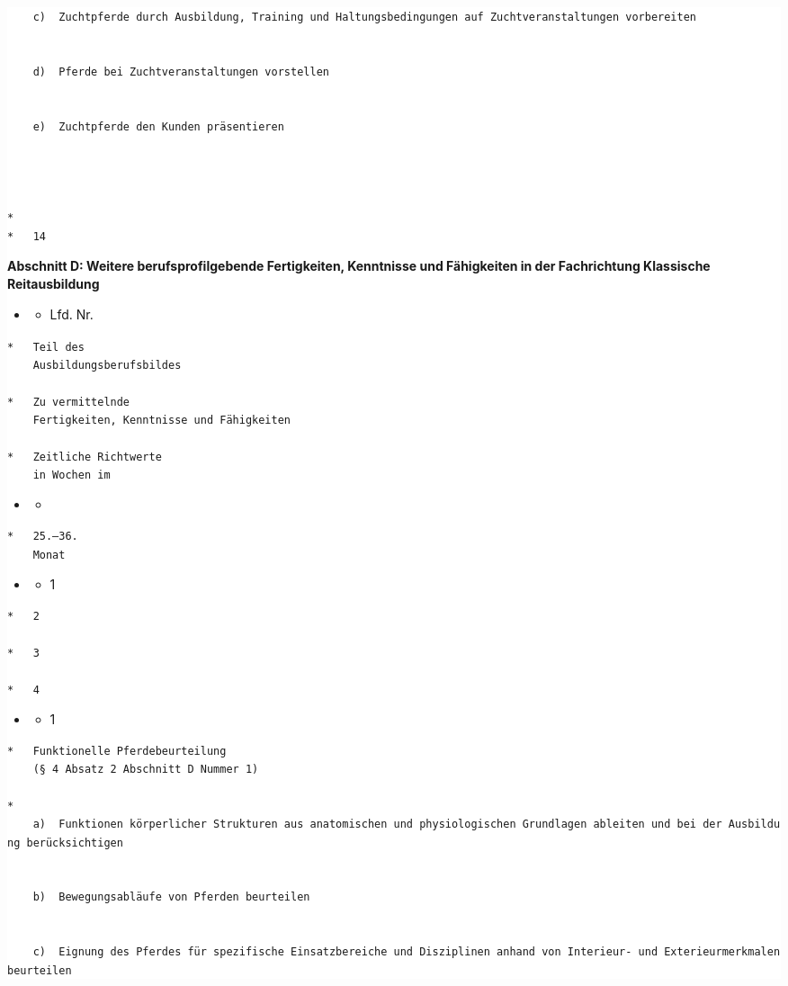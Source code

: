 
        c)  Zuchtpferde durch Ausbildung, Training und Haltungsbedingungen auf Zuchtveranstaltungen vorbereiten


        d)  Pferde bei Zuchtveranstaltungen vorstellen


        e)  Zuchtpferde den Kunden präsentieren




    *
    *   14



**Abschnitt D: Weitere berufsprofilgebende Fertigkeiten, Kenntnisse und Fähigkeiten in der Fachrichtung Klassische Reitausbildung**


*    *   Lfd.
        Nr.

    *   Teil des
        Ausbildungsberufsbildes

    *   Zu vermittelnde
        Fertigkeiten, Kenntnisse und Fähigkeiten

    *   Zeitliche Richtwerte
        in Wochen im


*    *
    *   25.–36.
        Monat


*    *   1

    *   2

    *   3

    *   4


*    *   1

    *   Funktionelle Pferdebeurteilung
        (§ 4 Absatz 2 Abschnitt D Nummer 1)

    *
        a)  Funktionen körperlicher Strukturen aus anatomischen und physiologischen Grundlagen ableiten und bei der Ausbildung berücksichtigen


        b)  Bewegungsabläufe von Pferden beurteilen


        c)  Eignung des Pferdes für spezifische Einsatzbereiche und Disziplinen anhand von Interieur- und Exterieurmerkmalen beurteilen

